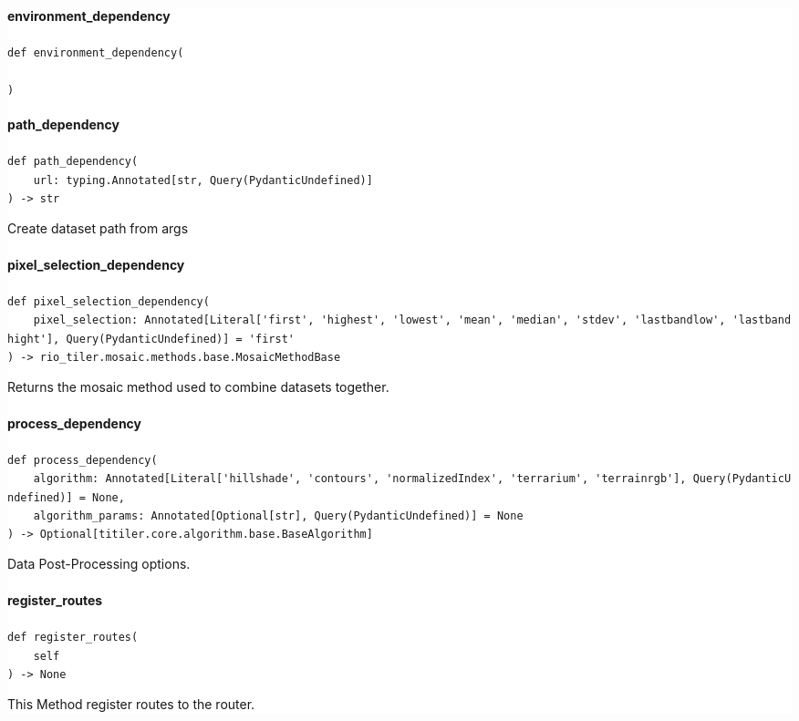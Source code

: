     

    
#### environment_dependency

```python3
def environment_dependency(
    
)
```

    

    
#### path_dependency

```python3
def path_dependency(
    url: typing.Annotated[str, Query(PydanticUndefined)]
) -> str
```

    
Create dataset path from args

    
#### pixel_selection_dependency

```python3
def pixel_selection_dependency(
    pixel_selection: Annotated[Literal['first', 'highest', 'lowest', 'mean', 'median', 'stdev', 'lastbandlow', 'lastbandhight'], Query(PydanticUndefined)] = 'first'
) -> rio_tiler.mosaic.methods.base.MosaicMethodBase
```

    
Returns the mosaic method used to combine datasets together.

    
#### process_dependency

```python3
def process_dependency(
    algorithm: Annotated[Literal['hillshade', 'contours', 'normalizedIndex', 'terrarium', 'terrainrgb'], Query(PydanticUndefined)] = None,
    algorithm_params: Annotated[Optional[str], Query(PydanticUndefined)] = None
) -> Optional[titiler.core.algorithm.base.BaseAlgorithm]
```

    
Data Post-Processing options.

    
#### register_routes

```python3
def register_routes(
    self
) -> None
```

    
This Method register routes to the router.
